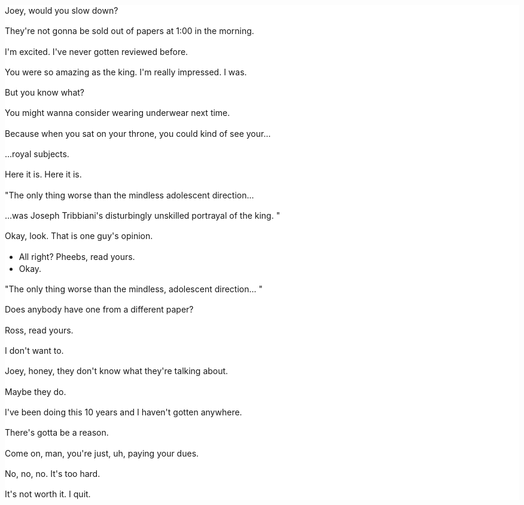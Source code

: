 Joey, would you slow down?

They're not gonna be sold out of papers
at 1:00 in the morning.

I'm excited.
I've never gotten reviewed before.

You were so amazing as the king.
I'm really impressed. I was.

But you know what?

You might wanna consider
wearing underwear next time.

Because when you sat on your throne,
you could kind of see your...

...royal subjects.

Here it is. Here it is.

"The only thing worse than
the mindless adolescent direction...

...was Joseph Tribbiani's disturbingly
unskilled portrayal of the king. "

Okay, look.
That is one guy's opinion.

- All right? Pheebs, read yours.
- Okay.

"The only thing worse than the mindless,
adolescent direction... "

Does anybody have one
from a different paper?

Ross, read yours.

I don't want to.

Joey, honey, they don't know
what they're talking about.

Maybe they do.

I've been doing this 10 years
and I haven't gotten anywhere.

There's gotta be a reason.

Come on, man, you're just, uh,
paying your dues.

No, no, no. It's too hard.

It's not worth it. I quit.
